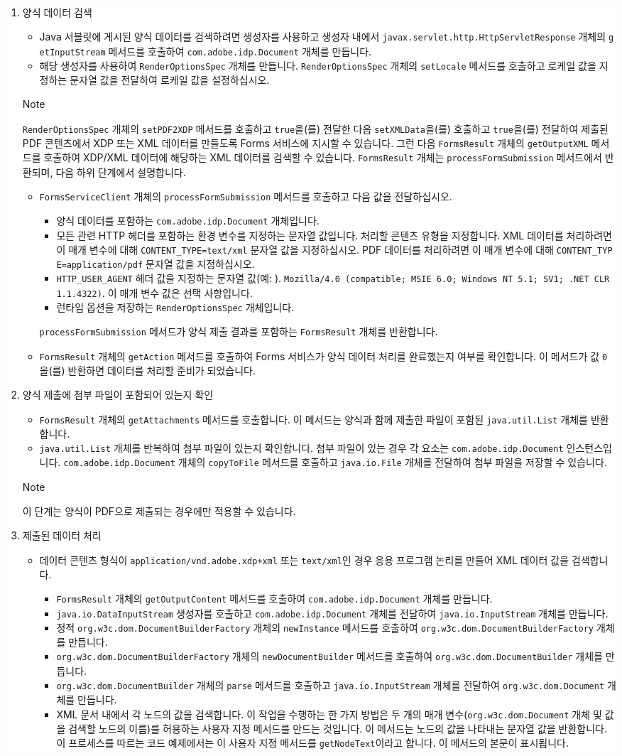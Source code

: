 1. 양식 데이터 검색

   * Java 서블릿에 게시된 양식 데이터를 검색하려면 생성자를 사용하고 생성자 내에서 `javax.servlet.http.HttpServletResponse` 개체의 `getInputStream` 메서드를 호출하여 `com.adobe.idp.Document` 개체를 만듭니다.
   * 해당 생성자를 사용하여 `RenderOptionsSpec` 개체를 만듭니다. `RenderOptionsSpec` 개체의 `setLocale` 메서드를 호출하고 로케일 값을 지정하는 문자열 값을 전달하여 로케일 값을 설정하십시오.

   >[!NOTE]
   >
   >`RenderOptionsSpec` 개체의 `setPDF2XDP` 메서드를 호출하고 `true`을(를) 전달한 다음 `setXMLData`을(를) 호출하고 `true`을(를) 전달하여 제출된 PDF 콘텐츠에서 XDP 또는 XML 데이터를 만들도록 Forms 서비스에 지시할 수 있습니다. 그런 다음 `FormsResult` 개체의 `getOutputXML` 메서드를 호출하여 XDP/XML 데이터에 해당하는 XML 데이터를 검색할 수 있습니다. `FormsResult` 개체는 `processFormSubmission` 메서드에서 반환되며, 다음 하위 단계에서 설명합니다.

   * `FormsServiceClient` 개체의 `processFormSubmission` 메서드를 호출하고 다음 값을 전달하십시오.

      * 양식 데이터를 포함하는 `com.adobe.idp.Document` 개체입니다.
      * 모든 관련 HTTP 헤더를 포함하는 환경 변수를 지정하는 문자열 값입니다. 처리할 콘텐츠 유형을 지정합니다. XML 데이터를 처리하려면 이 매개 변수에 대해 `CONTENT_TYPE=text/xml` 문자열 값을 지정하십시오. PDF 데이터를 처리하려면 이 매개 변수에 대해 `CONTENT_TYPE=application/pdf` 문자열 값을 지정하십시오.
      * `HTTP_USER_AGENT` 헤더 값을 지정하는 문자열 값(예: ). `Mozilla/4.0 (compatible; MSIE 6.0; Windows NT 5.1; SV1; .NET CLR 1.1.4322)`. 이 매개 변수 값은 선택 사항입니다.
      * 런타임 옵션을 저장하는 `RenderOptionsSpec` 개체입니다.

     `processFormSubmission` 메서드가 양식 제출 결과를 포함하는 `FormsResult` 개체를 반환합니다.

   * `FormsResult` 개체의 `getAction` 메서드를 호출하여 Forms 서비스가 양식 데이터 처리를 완료했는지 여부를 확인합니다. 이 메서드가 값 `0`을(를) 반환하면 데이터를 처리할 준비가 되었습니다.

1. 양식 제출에 첨부 파일이 포함되어 있는지 확인

   * `FormsResult` 개체의 `getAttachments` 메서드를 호출합니다. 이 메서드는 양식과 함께 제출한 파일이 포함된 `java.util.List` 개체를 반환합니다.
   * `java.util.List` 개체를 반복하여 첨부 파일이 있는지 확인합니다. 첨부 파일이 있는 경우 각 요소는 `com.adobe.idp.Document` 인스턴스입니다. `com.adobe.idp.Document` 개체의 `copyToFile` 메서드를 호출하고 `java.io.File` 개체를 전달하여 첨부 파일을 저장할 수 있습니다.

   >[!NOTE]
   >
   >이 단계는 양식이 PDF으로 제출되는 경우에만 적용할 수 있습니다.

1. 제출된 데이터 처리

   * 데이터 콘텐츠 형식이 `application/vnd.adobe.xdp+xml` 또는 `text/xml`인 경우 응용 프로그램 논리를 만들어 XML 데이터 값을 검색합니다.

      * `FormsResult` 개체의 `getOutputContent` 메서드를 호출하여 `com.adobe.idp.Document` 개체를 만듭니다.
      * `java.io.DataInputStream` 생성자를 호출하고 `com.adobe.idp.Document` 개체를 전달하여 `java.io.InputStream` 개체를 만듭니다.
      * 정적 `org.w3c.dom.DocumentBuilderFactory` 개체의 `newInstance` 메서드를 호출하여 `org.w3c.dom.DocumentBuilderFactory` 개체를 만듭니다.
      * `org.w3c.dom.DocumentBuilderFactory` 개체의 `newDocumentBuilder` 메서드를 호출하여 `org.w3c.dom.DocumentBuilder` 개체를 만듭니다.
      * `org.w3c.dom.DocumentBuilder` 개체의 `parse` 메서드를 호출하고 `java.io.InputStream` 개체를 전달하여 `org.w3c.dom.Document` 개체를 만듭니다.
      * XML 문서 내에서 각 노드의 값을 검색합니다. 이 작업을 수행하는 한 가지 방법은 두 개의 매개 변수(`org.w3c.dom.Document` 개체 및 값을 검색할 노드의 이름)를 허용하는 사용자 지정 메서드를 만드는 것입니다. 이 메서드는 노드의 값을 나타내는 문자열 값을 반환합니다. 이 프로세스를 따르는 코드 예제에서는 이 사용자 지정 메서드를 `getNodeText`이라고 합니다. 이 메서드의 본문이 표시됩니다.
